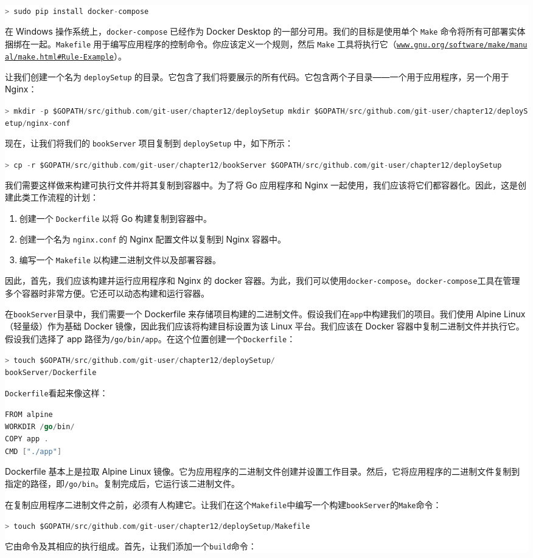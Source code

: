 ```go
> sudo pip install docker-compose
```

在 Windows 操作系统上，`docker-compose` 已经作为 Docker Desktop 的一部分可用。我们的目标是使用单个 `Make` 命令将所有可部署实体捆绑在一起。`Makefile` 用于编写应用程序的控制命令。你应该定义一个规则，然后 `Make` 工具将执行它（[`www.gnu.org/software/make/manual/make.html#Rule-Example`](https://www.gnu.org/software/make/manual/make.html#Rule-Example)）。

让我们创建一个名为 `deploySetup` 的目录。它包含了我们将要展示的所有代码。它包含两个子目录——一个用于应用程序，另一个用于 Nginx：

```go
> mkdir -p $GOPATH/src/github.com/git-user/chapter12/deploySetup mkdir $GOPATH/src/github.com/git-user/chapter12/deploySetup/nginx-conf
```

现在，让我们将我们的 `bookServer` 项目复制到 `deploySetup` 中，如下所示：

```go
> cp -r $GOPATH/src/github.com/git-user/chapter12/bookServer $GOPATH/src/github.com/git-user/chapter12/deploySetup
```

我们需要这样做来构建可执行文件并将其复制到容器中。为了将 Go 应用程序和 Nginx 一起使用，我们应该将它们都容器化。因此，这是创建此类工作流程的计划：

1.  创建一个 `Dockerfile` 以将 Go 构建复制到容器中。

1.  创建一个名为 `nginx.conf` 的 Nginx 配置文件以复制到 Nginx 容器中。

1.  编写一个 `Makefile` 以构建二进制文件以及部署容器。

因此，首先，我们应该构建并运行应用程序和 Nginx 的 docker 容器。为此，我们可以使用`docker-compose`。`docker-compose`工具在管理多个容器时非常方便。它还可以动态构建和运行容器。

在`bookServer`目录中，我们需要一个 Dockerfile 来存储项目构建的二进制文件。假设我们在`app`中构建我们的项目。我们使用 Alpine Linux（轻量级）作为基础 Docker 镜像，因此我们应该将构建目标设置为该 Linux 平台。我们应该在 Docker 容器中复制二进制文件并执行它。假设我们选择了 app 路径为`/go/bin/app`。在这个位置创建一个`Dockerfile`：

```go
> touch $GOPATH/src/github.com/git-user/chapter12/deploySetup/
bookServer/Dockerfile
```

`Dockerfile`看起来像这样：

```go
FROM alpine
WORKDIR /go/bin/
COPY app .
CMD ["./app"]
```

Dockerfile 基本上是拉取 Alpine Linux 镜像。它为应用程序的二进制文件创建并设置工作目录。然后，它将应用程序的二进制文件复制到指定的路径，即`/go/bin`。复制完成后，它运行该二进制文件。

在复制应用程序二进制文件之前，必须有人构建它。让我们在这个`Makefile`中编写一个构建`bookServer`的`Make`命令：

```go
> touch $GOPATH/src/github.com/git-user/chapter12/deploySetup/Makefile
```

它由命令及其相应的执行组成。首先，让我们添加一个`build`命令：
